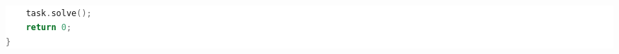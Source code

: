 ``` cpp
    task.solve();
    return 0;
}
```

<iframe frameborder="no" border="0" marginwidth="0" marginheight="0" width=330 height=86 src="//music.163.com/outchain/player?type=2&id=26085475&auto=1&height=66"></iframe>